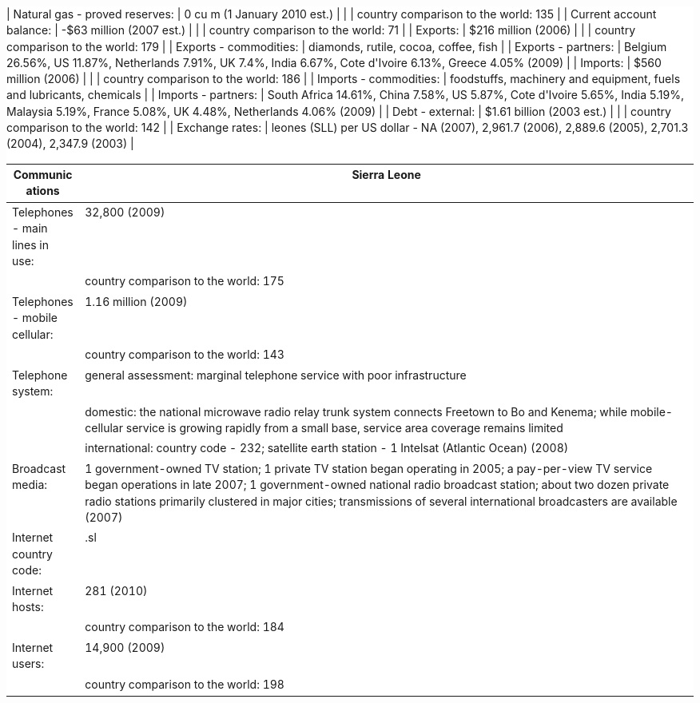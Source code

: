 | Natural gas - proved reserves: | 0 cu m (1 January 2010 est.) |
| | country comparison to the world: 135 |
| Current account balance: | -$63 million (2007 est.) |
| | country comparison to the world: 71 |
| Exports: | $216 million (2006) |
| | country comparison to the world: 179 |
| Exports - commodities: | diamonds, rutile, cocoa, coffee, fish |
| Exports - partners: | Belgium 26.56%, US 11.87%, Netherlands 7.91%, UK 7.4%, India 6.67%, Cote d'Ivoire 6.13%, Greece 4.05% (2009) |
| Imports: | $560 million (2006) |
| | country comparison to the world: 186 |
| Imports - commodities: | foodstuffs, machinery and equipment, fuels and lubricants, chemicals |
| Imports - partners: | South Africa 14.61%, China 7.58%, US 5.87%, Cote d'Ivoire 5.65%, India 5.19%, Malaysia 5.19%, France 5.08%, UK 4.48%, Netherlands 4.06% (2009) |
| Debt - external: | $1.61 billion (2003 est.) |
| | country comparison to the world: 142 |
| Exchange rates: | leones (SLL) per US dollar - NA (2007), 2,961.7 (2006), 2,889.6 (2005), 2,701.3 (2004), 2,347.9 (2003) |


| Communications | Sierra Leone |
| --- | --- |
| Telephones - main lines in use: | 32,800 (2009) |
| | country comparison to the world: 175 |
| Telephones - mobile cellular: | 1.16 million (2009) |
| | country comparison to the world: 143 |
| Telephone system: | general assessment: marginal telephone service with poor infrastructure |
| | domestic: the national microwave radio relay trunk system connects Freetown to Bo and Kenema; while mobile-cellular service is growing rapidly from a small base, service area coverage remains limited |
| | international: country code - 232; satellite earth station - 1 Intelsat (Atlantic Ocean) (2008) |
| Broadcast media: | 1 government-owned TV station; 1 private TV station began operating in 2005; a pay-per-view TV service began operations in late 2007; 1 government-owned national radio broadcast station; about two dozen private radio stations primarily clustered in major cities; transmissions of several international broadcasters are available (2007) |
| Internet country code: | .sl |
| Internet hosts: | 281 (2010) |
| | country comparison to the world: 184 |
| Internet users: | 14,900 (2009) |
| | country comparison to the world: 198 |
